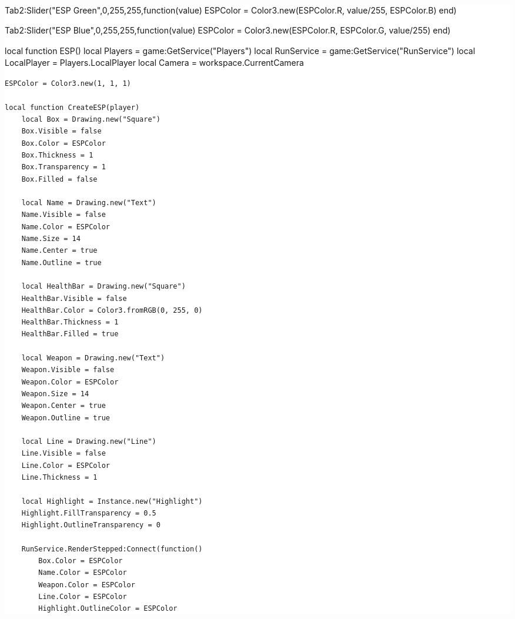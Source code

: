 Tab2:Slider("ESP Green",0,255,255,function(value)
    ESPColor = Color3.new(ESPColor.R, value/255, ESPColor.B)
end)

Tab2:Slider("ESP Blue",0,255,255,function(value)
    ESPColor = Color3.new(ESPColor.R, ESPColor.G, value/255)
end)

local function ESP()
    local Players = game:GetService("Players")
    local RunService = game:GetService("RunService")
    local LocalPlayer = Players.LocalPlayer
    local Camera = workspace.CurrentCamera

    ESPColor = Color3.new(1, 1, 1)

    local function CreateESP(player)
        local Box = Drawing.new("Square")
        Box.Visible = false
        Box.Color = ESPColor
        Box.Thickness = 1
        Box.Transparency = 1
        Box.Filled = false

        local Name = Drawing.new("Text")
        Name.Visible = false
        Name.Color = ESPColor
        Name.Size = 14
        Name.Center = true
        Name.Outline = true

        local HealthBar = Drawing.new("Square")
        HealthBar.Visible = false
        HealthBar.Color = Color3.fromRGB(0, 255, 0)
        HealthBar.Thickness = 1
        HealthBar.Filled = true

        local Weapon = Drawing.new("Text")
        Weapon.Visible = false
        Weapon.Color = ESPColor
        Weapon.Size = 14
        Weapon.Center = true
        Weapon.Outline = true

        local Line = Drawing.new("Line")
        Line.Visible = false
        Line.Color = ESPColor
        Line.Thickness = 1

        local Highlight = Instance.new("Highlight")
        Highlight.FillTransparency = 0.5
        Highlight.OutlineTransparency = 0

        RunService.RenderStepped:Connect(function()
            Box.Color = ESPColor
            Name.Color = ESPColor
            Weapon.Color = ESPColor
            Line.Color = ESPColor
            Highlight.OutlineColor = ESPColor
